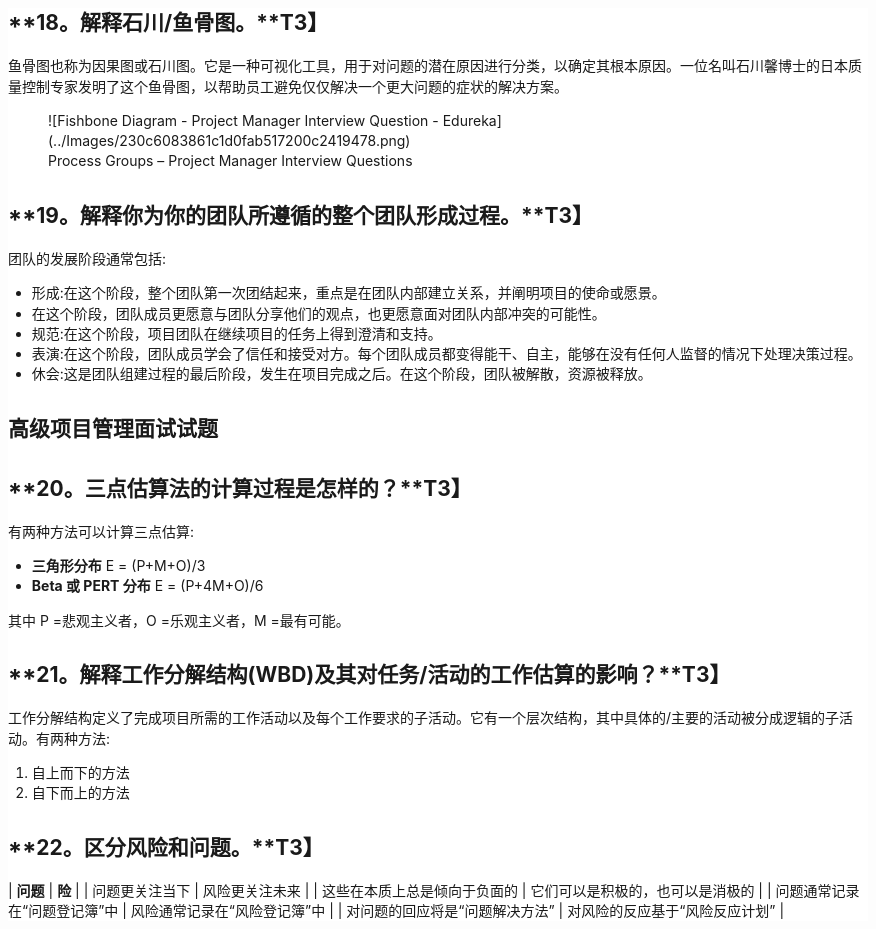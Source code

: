 ## **18。解释石川/鱼骨图。**T3】

鱼骨图也称为因果图或石川图。它是一种可视化工具，用于对问题的潜在原因进行分类，以确定其根本原因。一位名叫石川馨博士的日本质量控制专家发明了这个鱼骨图，以帮助员工避免仅仅解决一个更大问题的症状的解决方案。

<figure id="attachment_79720" aria-describedby="caption-attachment-79720" style="width: 499px" class="wp-caption aligncenter">![Fishbone Diagram - Project Manager Interview Question - Edureka](../Images/230c6083861c1d0fab517200c2419478.png)

<figcaption id="caption-attachment-79720" class="wp-caption-text">Process Groups – Project Manager Interview Questions</figcaption>

</figure>

## **19。解释你为你的团队所遵循的整个团队形成过程。**T3】

团队的发展阶段通常包括:

*   形成:在这个阶段，整个团队第一次团结起来，重点是在团队内部建立关系，并阐明项目的使命或愿景。
*   在这个阶段，团队成员更愿意与团队分享他们的观点，也更愿意面对团队内部冲突的可能性。
*   规范:在这个阶段，项目团队在继续项目的任务上得到澄清和支持。
*   表演:在这个阶段，团队成员学会了信任和接受对方。每个团队成员都变得能干、自主，能够在没有任何人监督的情况下处理决策过程。
*   休会:这是团队组建过程的最后阶段，发生在项目完成之后。在这个阶段，团队被解散，资源被释放。

## **高级项目管理面试试题**

## **20。三点估算法的计算过程是怎样的？**T3】

有两种方法可以计算三点估算:

*   **三角形分布** E = (P+M+O)/3
*   **Beta 或 PERT 分布** E = (P+4M+O)/6

其中 P =悲观主义者，O =乐观主义者，M =最有可能。

## **21。解释工作分解结构(WBD)及其对任务/活动的工作估算的影响？**T3】

工作分解结构定义了完成项目所需的工作活动以及每个工作要求的子活动。它有一个层次结构，其中具体的/主要的活动被分成逻辑的子活动。有两种方法:

1.  自上而下的方法
2.  自下而上的方法

## **22。区分风险和问题。**T3】

| **问题** | **险** |
| 问题更关注当下 | 风险更关注未来 |
| 这些在本质上总是倾向于负面的 | 它们可以是积极的，也可以是消极的 |
| 问题通常记录在“问题登记簿”中 | 风险通常记录在“风险登记簿”中 |
| 对问题的回应将是“问题解决方法” | 对风险的反应基于“风险反应计划” |
